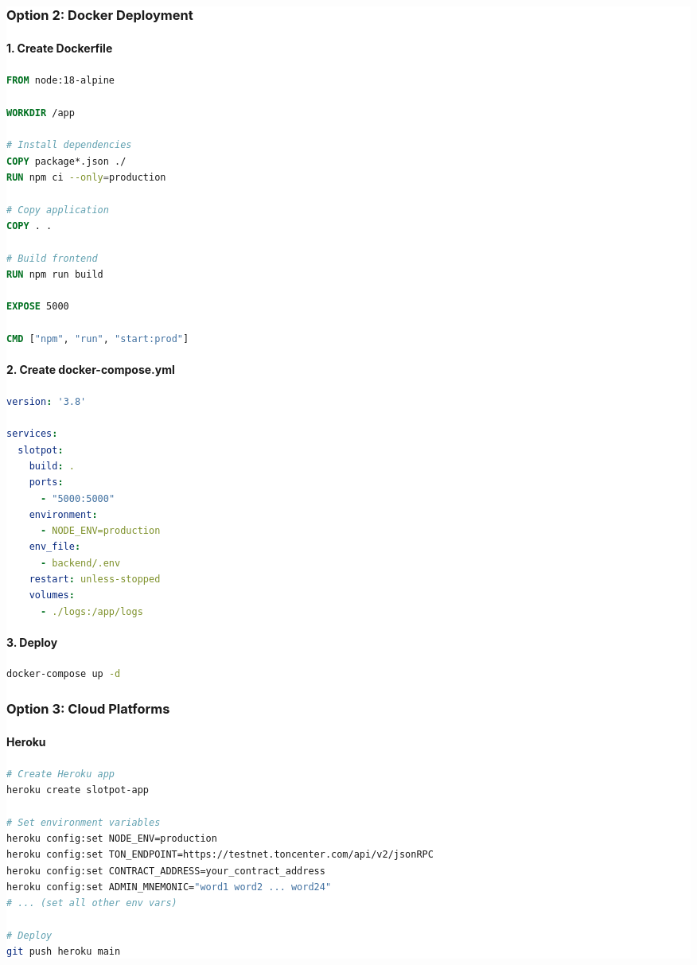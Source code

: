 ### Option 2: Docker Deployment

#### 1. Create Dockerfile
```dockerfile
FROM node:18-alpine

WORKDIR /app

# Install dependencies
COPY package*.json ./
RUN npm ci --only=production

# Copy application
COPY . .

# Build frontend
RUN npm run build

EXPOSE 5000

CMD ["npm", "run", "start:prod"]
```

#### 2. Create docker-compose.yml
```yaml
version: '3.8'

services:
  slotpot:
    build: .
    ports:
      - "5000:5000"
    environment:
      - NODE_ENV=production
    env_file:
      - backend/.env
    restart: unless-stopped
    volumes:
      - ./logs:/app/logs
```

#### 3. Deploy
```bash
docker-compose up -d
```

### Option 3: Cloud Platforms

#### Heroku
```bash
# Create Heroku app
heroku create slotpot-app

# Set environment variables
heroku config:set NODE_ENV=production
heroku config:set TON_ENDPOINT=https://testnet.toncenter.com/api/v2/jsonRPC
heroku config:set CONTRACT_ADDRESS=your_contract_address
heroku config:set ADMIN_MNEMONIC="word1 word2 ... word24"
# ... (set all other env vars)

# Deploy
git push heroku main
```
